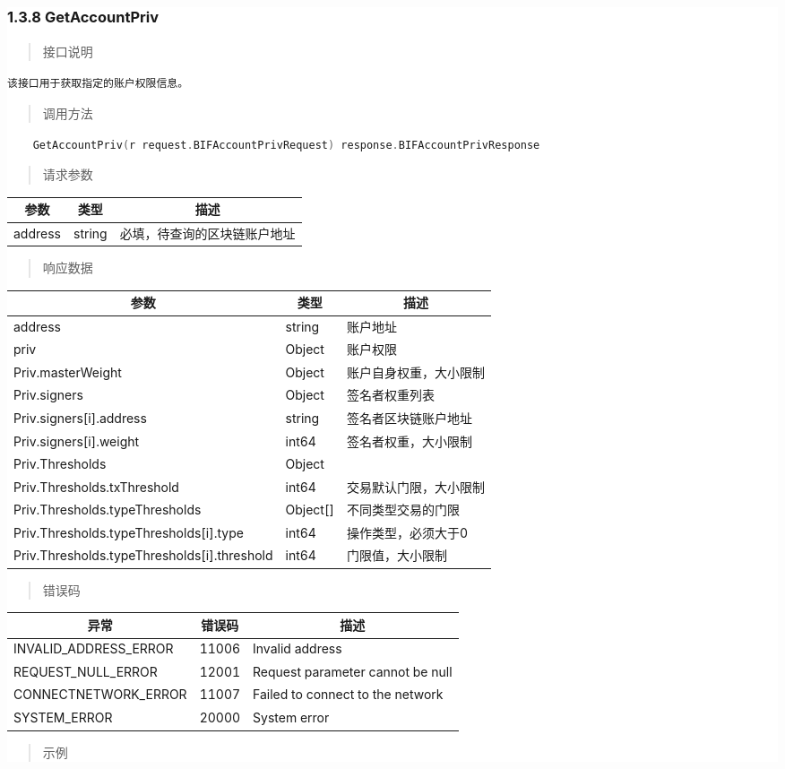 ### 1.3.8 GetAccountPriv

> 接口说明

   	该接口用于获取指定的账户权限信息。

> 调用方法

```go
    GetAccountPriv(r request.BIFAccountPrivRequest) response.BIFAccountPrivResponse
```

> 请求参数

| 参数    | 类型   | 描述                         |
| ------- | ------ | ---------------------------- |
| address | string | 必填，待查询的区块链账户地址 |

> 响应数据

| 参数                                        | 类型     | 描述                   |
| ------------------------------------------- | -------- | ---------------------- |
| address                                     | string   | 账户地址               |
| priv                                        | Object   | 账户权限               |
| Priv.masterWeight                           | Object   | 账户自身权重，大小限制 |
| Priv.signers                                | Object   | 签名者权重列表         |
| Priv.signers[i].address                     | string   | 签名者区块链账户地址   |
| Priv.signers[i].weight                      | int64     | 签名者权重，大小限制   |
| Priv.Thresholds                             | Object   |                        |
| Priv.Thresholds.txThreshold                 | int64     | 交易默认门限，大小限制 |
| Priv.Thresholds.typeThresholds              | Object[] | 不同类型交易的门限     |
| Priv.Thresholds.typeThresholds[i].type      | int64     | 操作类型，必须大于0    |
| Priv.Thresholds.typeThresholds[i].threshold | int64     | 门限值，大小限制       |

> 错误码

| 异常                  | 错误码 | 描述                             |
| --------------------- | ------ | -------------------------------- |
| INVALID_ADDRESS_ERROR | 11006  | Invalid address                  |
| REQUEST_NULL_ERROR    | 12001  | Request parameter cannot be null |
| CONNECTNETWORK_ERROR  | 11007  | Failed to connect to the network |
| SYSTEM_ERROR          | 20000  | System error                     |

> 示例
